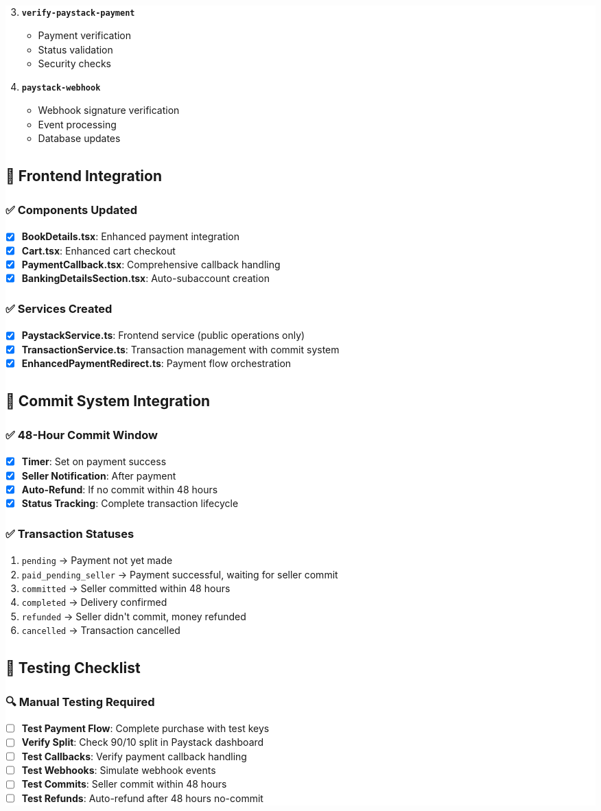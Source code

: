 3. **`verify-paystack-payment`**

   - Payment verification
   - Status validation
   - Security checks

4. **`paystack-webhook`**
   - Webhook signature verification
   - Event processing
   - Database updates

## 📱 Frontend Integration

### ✅ Components Updated

- [x] **BookDetails.tsx**: Enhanced payment integration
- [x] **Cart.tsx**: Enhanced cart checkout
- [x] **PaymentCallback.tsx**: Comprehensive callback handling
- [x] **BankingDetailsSection.tsx**: Auto-subaccount creation

### ✅ Services Created

- [x] **PaystackService.ts**: Frontend service (public operations only)
- [x] **TransactionService.ts**: Transaction management with commit system
- [x] **EnhancedPaymentRedirect.ts**: Payment flow orchestration

## 🎯 Commit System Integration

### ✅ 48-Hour Commit Window

- [x] **Timer**: Set on payment success
- [x] **Seller Notification**: After payment
- [x] **Auto-Refund**: If no commit within 48 hours
- [x] **Status Tracking**: Complete transaction lifecycle

### ✅ Transaction Statuses

1. `pending` → Payment not yet made
2. `paid_pending_seller` → Payment successful, waiting for seller commit
3. `committed` → Seller committed within 48 hours
4. `completed` → Delivery confirmed
5. `refunded` → Seller didn't commit, money refunded
6. `cancelled` → Transaction cancelled

## 🧪 Testing Checklist

### 🔍 Manual Testing Required

- [ ] **Test Payment Flow**: Complete purchase with test keys
- [ ] **Verify Split**: Check 90/10 split in Paystack dashboard
- [ ] **Test Callbacks**: Verify payment callback handling
- [ ] **Test Webhooks**: Simulate webhook events
- [ ] **Test Commits**: Seller commit within 48 hours
- [ ] **Test Refunds**: Auto-refund after 48 hours no-commit
